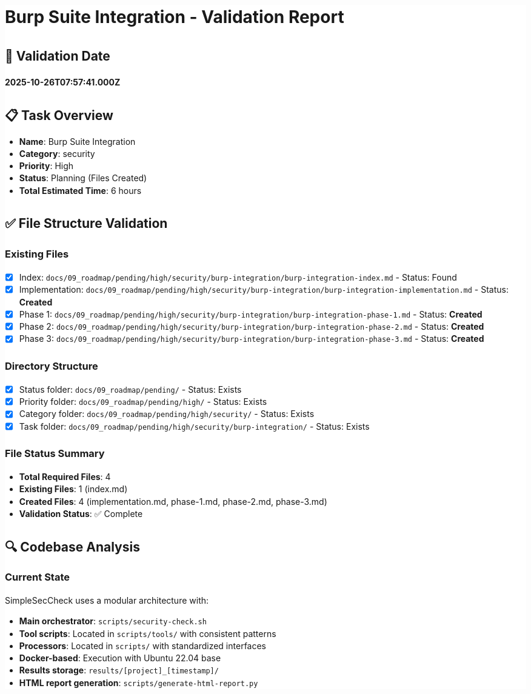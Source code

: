 # Burp Suite Integration - Validation Report

## 📅 Validation Date
**2025-10-26T07:57:41.000Z**

## 📋 Task Overview
- **Name**: Burp Suite Integration
- **Category**: security
- **Priority**: High
- **Status**: Planning (Files Created)
- **Total Estimated Time**: 6 hours

## ✅ File Structure Validation

### Existing Files
- [x] Index: `docs/09_roadmap/pending/high/security/burp-integration/burp-integration-index.md` - Status: Found
- [x] Implementation: `docs/09_roadmap/pending/high/security/burp-integration/burp-integration-implementation.md` - Status: **Created**
- [x] Phase 1: `docs/09_roadmap/pending/high/security/burp-integration/burp-integration-phase-1.md` - Status: **Created**
- [x] Phase 2: `docs/09_roadmap/pending/high/security/burp-integration/burp-integration-phase-2.md` - Status: **Created**
- [x] Phase 3: `docs/09_roadmap/pending/high/security/burp-integration/burp-integration-phase-3.md` - Status: **Created**

### Directory Structure
- [x] Status folder: `docs/09_roadmap/pending/` - Status: Exists
- [x] Priority folder: `docs/09_roadmap/pending/high/` - Status: Exists
- [x] Category folder: `docs/09_roadmap/pending/high/security/` - Status: Exists
- [x] Task folder: `docs/09_roadmap/pending/high/security/burp-integration/` - Status: Exists

### File Status Summary
- **Total Required Files**: 4
- **Existing Files**: 1 (index.md)
- **Created Files**: 4 (implementation.md, phase-1.md, phase-2.md, phase-3.md)
- **Validation Status**: ✅ Complete

## 🔍 Codebase Analysis

### Current State
SimpleSecCheck uses a modular architecture with:
- **Main orchestrator**: `scripts/security-check.sh`
- **Tool scripts**: Located in `scripts/tools/` with consistent patterns
- **Processors**: Located in `scripts/` with standardized interfaces
- **Docker-based**: Execution with Ubuntu 22.04 base
- **Results storage**: `results/[project]_[timestamp]/`
- **HTML report generation**: `scripts/generate-html-report.py`
